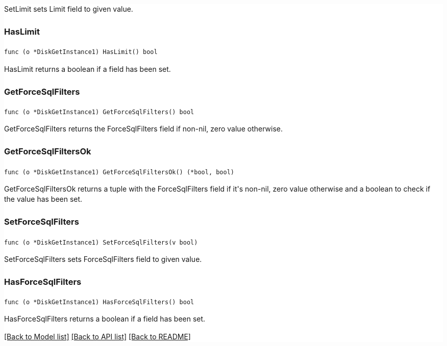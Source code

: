 SetLimit sets Limit field to given value.

### HasLimit

`func (o *DiskGetInstance1) HasLimit() bool`

HasLimit returns a boolean if a field has been set.

### GetForceSqlFilters

`func (o *DiskGetInstance1) GetForceSqlFilters() bool`

GetForceSqlFilters returns the ForceSqlFilters field if non-nil, zero value otherwise.

### GetForceSqlFiltersOk

`func (o *DiskGetInstance1) GetForceSqlFiltersOk() (*bool, bool)`

GetForceSqlFiltersOk returns a tuple with the ForceSqlFilters field if it's non-nil, zero value otherwise
and a boolean to check if the value has been set.

### SetForceSqlFilters

`func (o *DiskGetInstance1) SetForceSqlFilters(v bool)`

SetForceSqlFilters sets ForceSqlFilters field to given value.

### HasForceSqlFilters

`func (o *DiskGetInstance1) HasForceSqlFilters() bool`

HasForceSqlFilters returns a boolean if a field has been set.


[[Back to Model list]](../README.md#documentation-for-models) [[Back to API list]](../README.md#documentation-for-api-endpoints) [[Back to README]](../README.md)



